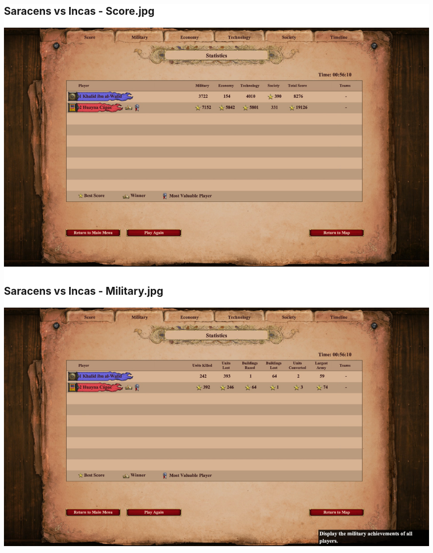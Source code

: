 ## Saracens vs Incas - Score.jpg
![](https://github.com/Patresss/Age-of-Empires-2-DE---AI-League/blob/master/Compressed/Saracens/Saracens%20vs%20Incas%20-%20Score.jpg)

## Saracens vs Incas - Military.jpg
![](https://github.com/Patresss/Age-of-Empires-2-DE---AI-League/blob/master/Compressed/Saracens/Saracens%20vs%20Incas%20-%20Military.jpg)
